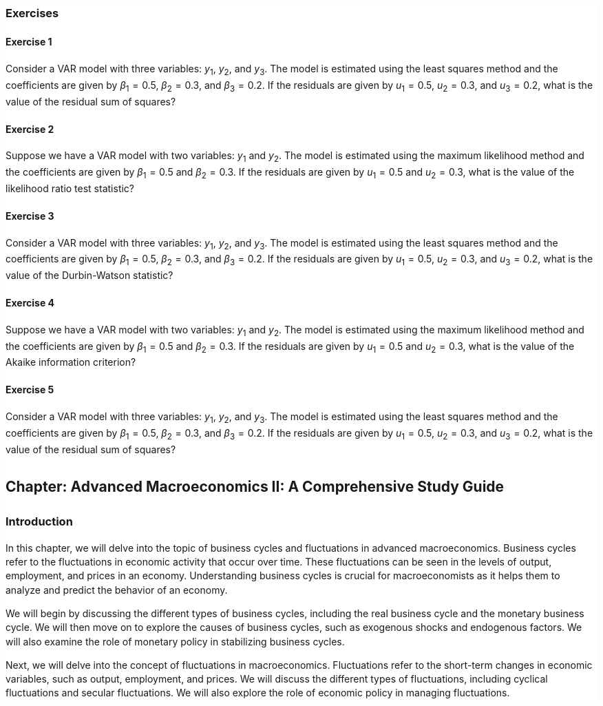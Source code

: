 ### Exercises
#### Exercise 1
Consider a VAR model with three variables: $y_1$, $y_2$, and $y_3$. The model is estimated using the least squares method and the coefficients are given by $\beta_1 = 0.5$, $\beta_2 = 0.3$, and $\beta_3 = 0.2$. If the residuals are given by $u_1 = 0.5$, $u_2 = 0.3$, and $u_3 = 0.2$, what is the value of the residual sum of squares?

#### Exercise 2
Suppose we have a VAR model with two variables: $y_1$ and $y_2$. The model is estimated using the maximum likelihood method and the coefficients are given by $\beta_1 = 0.5$ and $\beta_2 = 0.3$. If the residuals are given by $u_1 = 0.5$ and $u_2 = 0.3$, what is the value of the likelihood ratio test statistic?

#### Exercise 3
Consider a VAR model with three variables: $y_1$, $y_2$, and $y_3$. The model is estimated using the least squares method and the coefficients are given by $\beta_1 = 0.5$, $\beta_2 = 0.3$, and $\beta_3 = 0.2$. If the residuals are given by $u_1 = 0.5$, $u_2 = 0.3$, and $u_3 = 0.2$, what is the value of the Durbin-Watson statistic?

#### Exercise 4
Suppose we have a VAR model with two variables: $y_1$ and $y_2$. The model is estimated using the maximum likelihood method and the coefficients are given by $\beta_1 = 0.5$ and $\beta_2 = 0.3$. If the residuals are given by $u_1 = 0.5$ and $u_2 = 0.3$, what is the value of the Akaike information criterion?

#### Exercise 5
Consider a VAR model with three variables: $y_1$, $y_2$, and $y_3$. The model is estimated using the least squares method and the coefficients are given by $\beta_1 = 0.5$, $\beta_2 = 0.3$, and $\beta_3 = 0.2$. If the residuals are given by $u_1 = 0.5$, $u_2 = 0.3$, and $u_3 = 0.2$, what is the value of the residual sum of squares?


## Chapter: Advanced Macroeconomics II: A Comprehensive Study Guide

### Introduction

In this chapter, we will delve into the topic of business cycles and fluctuations in advanced macroeconomics. Business cycles refer to the fluctuations in economic activity that occur over time. These fluctuations can be seen in the levels of output, employment, and prices in an economy. Understanding business cycles is crucial for macroeconomists as it helps them to analyze and predict the behavior of an economy.

We will begin by discussing the different types of business cycles, including the real business cycle and the monetary business cycle. We will then move on to explore the causes of business cycles, such as exogenous shocks and endogenous factors. We will also examine the role of monetary policy in stabilizing business cycles.

Next, we will delve into the concept of fluctuations in macroeconomics. Fluctuations refer to the short-term changes in economic variables, such as output, employment, and prices. We will discuss the different types of fluctuations, including cyclical fluctuations and secular fluctuations. We will also explore the role of economic policy in managing fluctuations.

